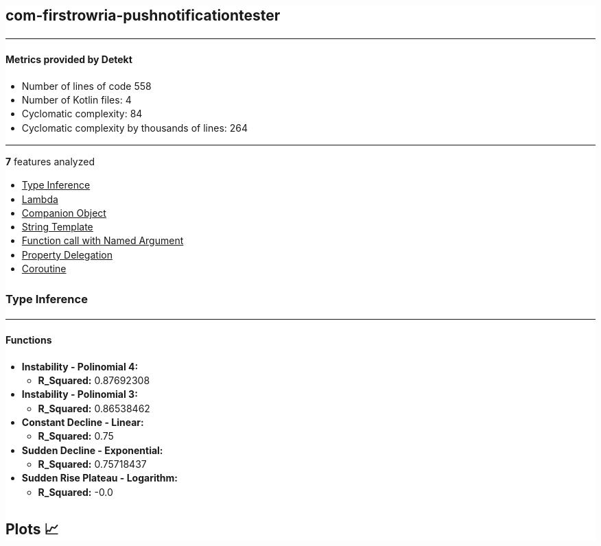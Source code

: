 ## com-firstrowria-pushnotificationtester
----
#### Metrics provided by Detekt
* Number of lines of code 558
* Number of Kotlin files: 4
* Cyclomatic complexity: 84
* Cyclomatic complexity by thousands of lines: 264 

----
**7** features analyzed

*	<a href="#type_inference">Type Inference</a> 
*	<a href="#lambda">Lambda</a> 
*	<a href="#companion_object">Companion Object</a> 
*	<a href="#string_template">String Template</a> 
*	<a href="#func_call_with_named_arg">Function call with Named Argument</a> 
*	<a href="#property_delegation">Property Delegation</a> 
*	<a href="#coroutine">Coroutine</a> 


### <a name="type_inference">Type Inference</a>
----
#### Functions
* **Instability - Polinomial 4:** ![equation](http://latex.codecogs.com/svg.latex?-0.002622x%5E4%20&plus;%200.083333x%5E3%20&plus;-0.850524x%5E2%20&plus;%202.699883x%20&plus;%2059.818182)
    * **R_Squared:** 0.87692308
* **Instability - Polinomial 3:** ![equation](http://latex.codecogs.com/svg.latex?('0.020396x%5E3%20&plus;-0.34965x%5E2%20&plus;%201.220862x%20&plus;%2061.045455',))
    * **R_Squared:** 0.86538462
* **Constant Decline - Linear:** ![equation](http://latex.codecogs.com/svg.latex?-0.409091x%20&plus;%2062.818182)
    * **R_Squared:** 0.75
* **Sudden Decline - Exponential:** ![equation](http://latex.codecogs.com/svg.latex?40.12648x%5E%7B0.944274%7D%20&plus;%2053.170152)
    * **R_Squared:** 0.75718437
* **Sudden Rise Plateau - Logarithm:** ![equation](http://latex.codecogs.com/svg.latex?0.0%5Clog_%7B328.589815%7D%28x%29%20&plus;%2060.363636)
    * **R_Squared:** -0.0

**Plots** :chart_with_upwards_trend:
-----

